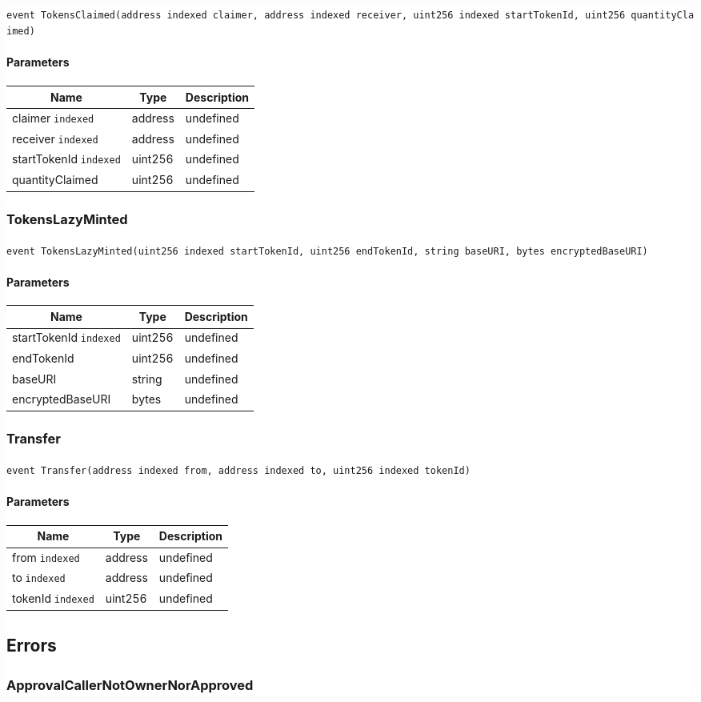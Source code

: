 ```solidity
event TokensClaimed(address indexed claimer, address indexed receiver, uint256 indexed startTokenId, uint256 quantityClaimed)
```

#### Parameters

| Name                   | Type    | Description |
| ---------------------- | ------- | ----------- |
| claimer `indexed`      | address | undefined   |
| receiver `indexed`     | address | undefined   |
| startTokenId `indexed` | uint256 | undefined   |
| quantityClaimed        | uint256 | undefined   |

### TokensLazyMinted

```solidity
event TokensLazyMinted(uint256 indexed startTokenId, uint256 endTokenId, string baseURI, bytes encryptedBaseURI)
```

#### Parameters

| Name                   | Type    | Description |
| ---------------------- | ------- | ----------- |
| startTokenId `indexed` | uint256 | undefined   |
| endTokenId             | uint256 | undefined   |
| baseURI                | string  | undefined   |
| encryptedBaseURI       | bytes   | undefined   |

### Transfer

```solidity
event Transfer(address indexed from, address indexed to, uint256 indexed tokenId)
```

#### Parameters

| Name              | Type    | Description |
| ----------------- | ------- | ----------- |
| from `indexed`    | address | undefined   |
| to `indexed`      | address | undefined   |
| tokenId `indexed` | uint256 | undefined   |

## Errors

### ApprovalCallerNotOwnerNorApproved
